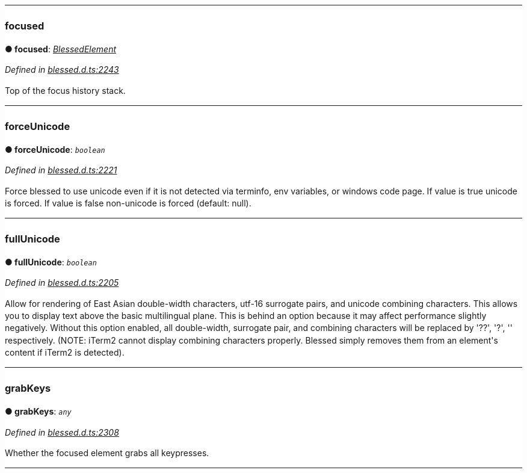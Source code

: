 ___
<a id="focused"></a>

###  focused

**● focused**: *[BlessedElement](api-classes-blessed-d-widgets.blessedelement.md)*

*Defined in [blessed.d.ts:2243](https://github.com/cancerberoSgx/accursed/blob/f66c8ce/src/declarations/blessed.d.ts#L2243)*

Top of the focus history stack.

___
<a id="forceunicode"></a>

###  forceUnicode

**● forceUnicode**: *`boolean`*

*Defined in [blessed.d.ts:2221](https://github.com/cancerberoSgx/accursed/blob/f66c8ce/src/declarations/blessed.d.ts#L2221)*

Force blessed to use unicode even if it is not detected via terminfo, env variables, or windows code page. If value is true unicode is forced. If value is false non-unicode is forced (default: null).

___
<a id="fullunicode"></a>

###  fullUnicode

**● fullUnicode**: *`boolean`*

*Defined in [blessed.d.ts:2205](https://github.com/cancerberoSgx/accursed/blob/f66c8ce/src/declarations/blessed.d.ts#L2205)*

Allow for rendering of East Asian double-width characters, utf-16 surrogate pairs, and unicode combining characters. This allows you to display text above the basic multilingual plane. This is behind an option because it may affect performance slightly negatively. Without this option enabled, all double-width, surrogate pair, and combining characters will be replaced by '??', '?', '' respectively. (NOTE: iTerm2 cannot display combining characters properly. Blessed simply removes them from an element's content if iTerm2 is detected).

___
<a id="grabkeys"></a>

###  grabKeys

**● grabKeys**: *`any`*

*Defined in [blessed.d.ts:2308](https://github.com/cancerberoSgx/accursed/blob/f66c8ce/src/declarations/blessed.d.ts#L2308)*

Whether the focused element grabs all keypresses.

___
<a id="height"></a>
